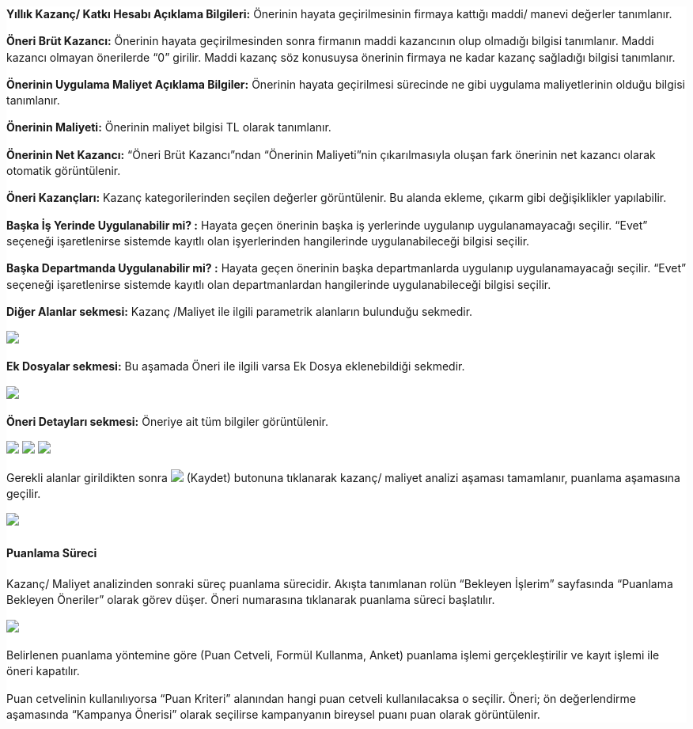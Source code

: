 **Yıllık Kazanç/ Katkı Hesabı Açıklama Bilgileri:** Önerinin hayata geçirilmesinin firmaya kattığı maddi/ manevi değerler tanımlanır.

**Öneri Brüt Kazancı:** Önerinin hayata geçirilmesinden sonra firmanın maddi kazancının olup olmadığı bilgisi tanımlanır. Maddi kazancı olmayan önerilerde “0” girilir. Maddi kazanç söz konusuysa önerinin firmaya ne kadar kazanç sağladığı bilgisi tanımlanır.

**Önerinin Uygulama Maliyet Açıklama Bilgiler:** Önerinin hayata geçirilmesi sürecinde ne gibi uygulama maliyetlerinin olduğu bilgisi tanımlanır.

**Önerinin Maliyeti:** Önerinin maliyet bilgisi TL olarak tanımlanır.

**Önerinin Net Kazancı:** “Öneri Brüt Kazancı”ndan “Önerinin Maliyeti”nin çıkarılmasıyla oluşan fark önerinin net kazancı olarak otomatik görüntülenir.

**Öneri Kazançları:** Kazanç kategorilerinden seçilen değerler görüntülenir. Bu alanda ekleme, çıkarm gibi değişiklikler yapılabilir.

**Başka İş Yerinde Uygulanabilir mi? :** Hayata geçen önerinin başka iş yerlerinde uygulanıp uygulanamayacağı seçilir. “Evet” seçeneği işaretlenirse sistemde kayıtlı olan işyerlerinden hangilerinde uygulanabileceği bilgisi seçilir.

**Başka Departmanda Uygulanabilir mi? :** Hayata geçen önerinin başka departmanlarda uygulanıp uygulanamayacağı seçilir. “Evet” seçeneği işaretlenirse sistemde kayıtlı olan departmanlardan hangilerinde uygulanabileceği bilgisi seçilir.

**Diğer Alanlar sekmesi:** Kazanç /Maliyet ile ilgili parametrik alanların bulunduğu sekmedir.

![](https://docsbimser.blob.core.windows.net/imagecontainer/auto-uploadfbbc2aed-33e3-4e2a-86b9-6ff1c3312af4)

**Ek Dosyalar sekmesi:** Bu aşamada Öneri ile ilgili varsa Ek Dosya eklenebildiği sekmedir.

![](https://docsbimser.blob.core.windows.net/imagecontainer/auto-upload13447c19-54db-47bd-a3dc-c052111a71c8)

**Öneri Detayları sekmesi:** Öneriye ait tüm bilgiler görüntülenir.

![](https://docsbimser.blob.core.windows.net/imagecontainer/auto-upload46ef06d3-a5f7-4bad-b9b7-81ef5dfe9eb8) ![](https://docsbimser.blob.core.windows.net/imagecontainer/auto-uploadb4e00140-3c00-4e41-80e2-d02ca3646e78) ![](https://docsbimser.blob.core.windows.net/imagecontainer/auto-uploadb4e99ca3-dfc1-4643-8fbb-053014ed22a0)

Gerekli alanlar girildikten sonra ![](https://docsbimser.blob.core.windows.net/imagecontainer/auto-uploadbe89ebb8-9c1a-49d9-a5a2-fa13135d58fb) (Kaydet) butonuna tıklanarak kazanç/ maliyet analizi aşaması tamamlanır, puanlama aşamasına geçilir.

![](https://docsbimser.blob.core.windows.net/imagecontainer/auto-upload44103392-c970-4df6-98a4-8f38054a193e)

#### **Puanlama Süreci**

Kazanç/ Maliyet analizinden sonraki süreç puanlama sürecidir. Akışta tanımlanan rolün “Bekleyen İşlerim” sayfasında “Puanlama Bekleyen Öneriler” olarak görev düşer. Öneri numarasına tıklanarak puanlama süreci başlatılır.

![](https://docsbimser.blob.core.windows.net/imagecontainer/auto-uploade903009c-ced4-4c21-8de3-a3865ddbaaaa)

Belirlenen puanlama yöntemine göre (Puan Cetveli, Formül Kullanma, Anket) puanlama işlemi gerçekleştirilir ve kayıt işlemi ile öneri kapatılır.

Puan cetvelinin kullanılıyorsa “Puan Kriteri” alanından hangi puan cetveli kullanılacaksa o seçilir. Öneri; ön değerlendirme aşamasında “Kampanya Önerisi” olarak seçilirse kampanyanın bireysel puanı puan olarak görüntülenir.
